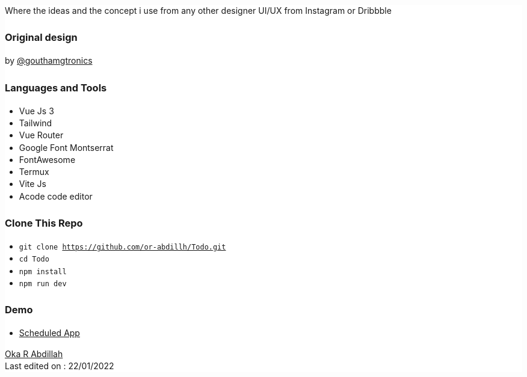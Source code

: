 Where the ideas and the concept i use from any other designer UI/UX from Instagram or Dribbble

### Original design
by [@gouthamgtronics](https://www.instagram.com/gouthamgtronics/p/CYq1iJqFakO/?utm_medium=copy_link)

### Languages and Tools
- Vue Js 3
- Tailwind
- Vue Router
- Google Font Montserrat
- FontAwesome
- Termux
- Vite Js
- Acode code editor

### Clone This Repo
- <code>git clone https://github.com/or-abdillh/Todo.git </code>
- <code>cd Todo</code>
- <code>npm install</code>
- <code>npm run dev</code>

### Demo 
- [Scheduled App](https://scheduled-app.vercel.app/)

[Oka R Abdillah ](http://github.com/or-abdillh)
<br>
Last edited on : 22/01/2022